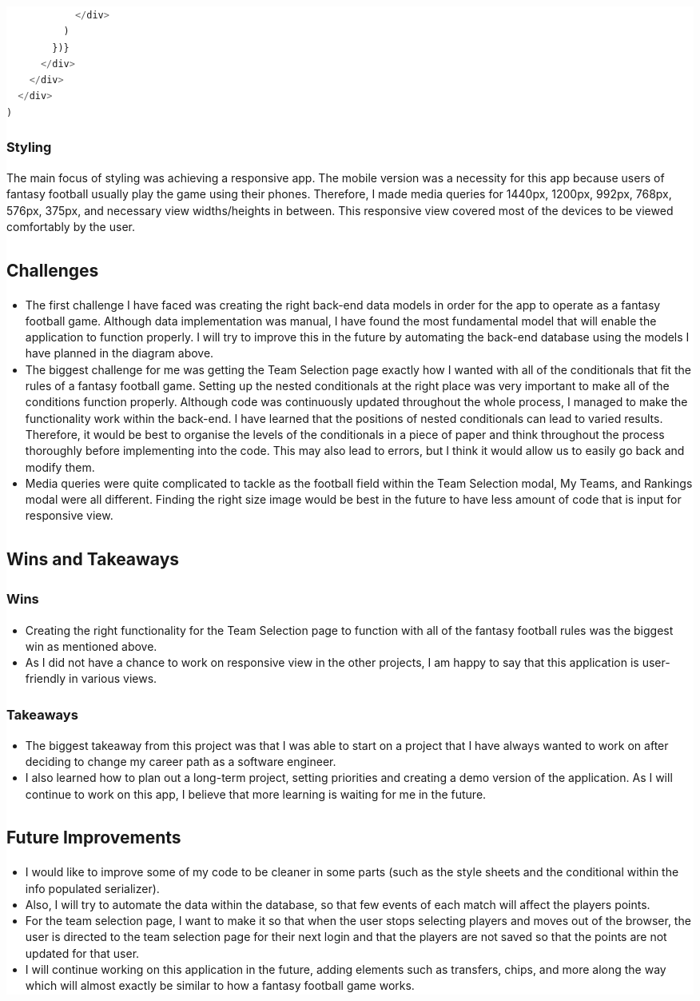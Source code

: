  ```js
              </div>
            )
          })}
        </div>
      </div>
    </div>
  )
  ```

### Styling
The main focus of styling was achieving a responsive app. The mobile version was a necessity for this app because users of fantasy football usually play the game using their phones. Therefore, I made media queries for 1440px, 1200px, 992px, 768px, 576px, 375px, and necessary view widths/heights in between. This responsive view covered most of the devices to be viewed comfortably by the user.

## Challenges
- The first challenge I have faced was creating the right back-end data models in order for the app to operate as a fantasy football game. Although data implementation was manual, I have found the most fundamental model that will enable the application to function properly. I will try to improve this in the future by automating the back-end database using the models I have planned in the diagram above.
- The biggest challenge for me was getting the Team Selection page exactly how I wanted with all of the conditionals that fit the rules of a fantasy football game. Setting up the nested conditionals at the right place was very important to make all of the conditions function properly. Although code was continuously updated throughout the whole process, I managed to make the functionality work within the back-end. I have learned that the positions of nested conditionals can lead to varied results. Therefore, it would be best to organise the levels of the conditionals in a piece of paper and think throughout the process thoroughly before implementing into the code. This may also lead to errors, but I think it would allow us to easily go back and modify them.
- Media queries were quite complicated to tackle as the football field within the Team Selection modal, My Teams, and Rankings modal were all different. Finding the right size image would be best in the future to have less amount of code that is input for responsive view.

## Wins and Takeaways
### Wins
- Creating the right functionality for the Team Selection page to function with all of the fantasy football rules was the biggest win as mentioned above.
- As I did not have a chance to work on responsive view in the other projects, I am happy to say that this application is user-friendly in various views.

### Takeaways
- The biggest takeaway from this project was that I was able to start on a project that I have always wanted to work on after deciding to change my career path as a software engineer. 
- I also learned how to plan out a long-term project, setting priorities and creating a demo version of the application. As I will continue to work on this app, I believe that more learning is waiting for me in the future.

## Future Improvements
- I would like to improve some of my code to be cleaner in some parts (such as the style sheets and the conditional within the info populated serializer). 
- Also, I will try to automate the data within the database, so that few events of each match will affect the players points.
- For the team selection page, I want to make it so that when the user stops selecting players and moves out of the browser, the user is directed to the team selection page for their next login and that the players are not saved so that the points are not updated for that user.
- I will continue working on this application in the future, adding elements such as transfers, chips, and more along the way which will almost exactly be similar to how a fantasy football game works.
